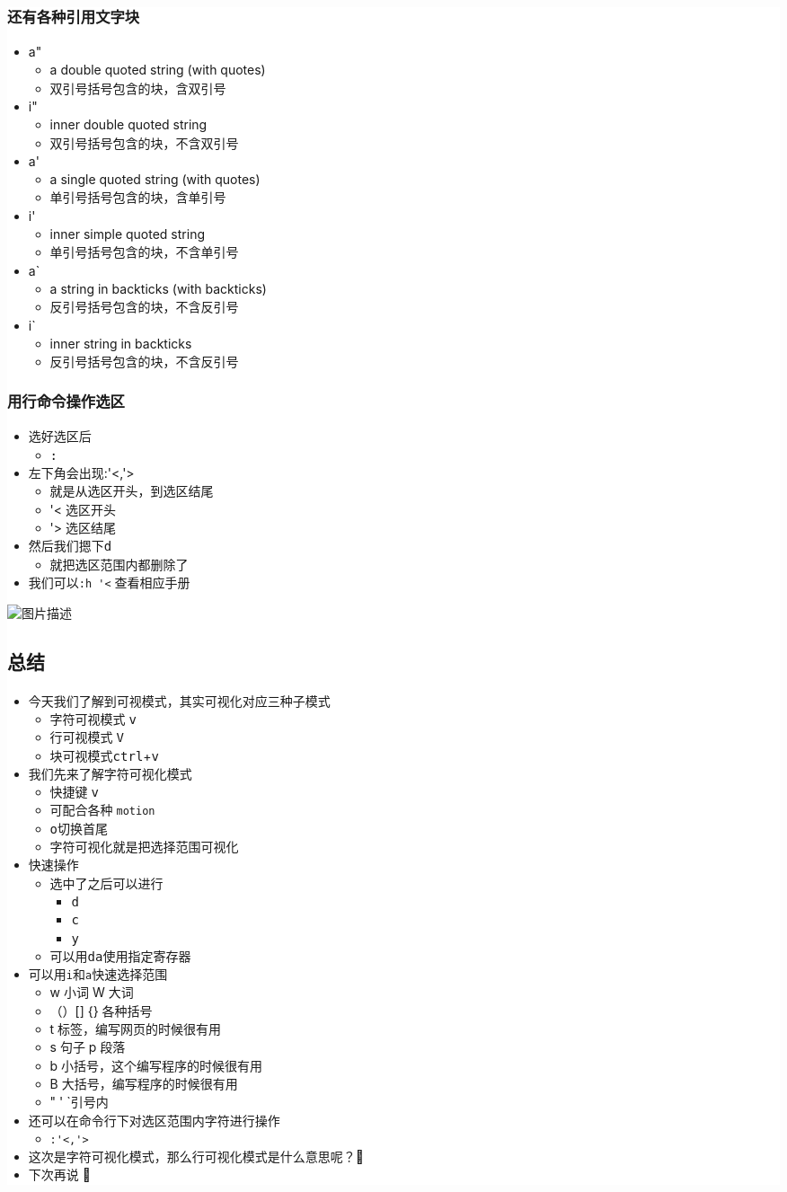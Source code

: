 ###  还有各种引用文字块
-	a"	
	-	a double quoted string (with quotes)
	-	双引号括号包含的块，含双引号
-	i"	
	-	inner double quoted string	
	-	双引号括号包含的块，不含双引号
-	a'
	-	a single quoted string (with quotes)
	-	单引号括号包含的块，含单引号
-	i'
	-	inner simple quoted string		
	-	单引号括号包含的块，不含单引号
-	a`	
	-	a string in backticks (with backticks)
	-	反引号括号包含的块，不含反引号
-	i`	
	-	inner string in backticks	
	-	反引号括号包含的块，不含反引号


### 用行命令操作选区
- 选好选区后
	- <kbd>:</kbd>
- 左下角会出现:'<,'>
	- 就是从选区开头，到选区结尾
	- '< 选区开头
	- '> 选区结尾
- 然后我们摁下<kbd>d</kbd>
	- 就把选区范围内都删除了
- 我们可以`:h '<` 查看相应手册

![图片描述](https://doc.shiyanlou.com/courses/uid1190679-20210807-1628334109430)

## 总结
- 今天我们了解到可视模式，其实可视化对应三种子模式
	- 字符可视模式 <kbd>v</kbd>
	- 行可视模式 <kbd>V</kbd>
	- 块可视模式<kbd>ctrl</kbd>+<kbd>v</kbd>
- 我们先来了解字符可视化模式
	- 快捷键 <kbd>v</kbd>
	- 可配合各种 `motion`
	- <kbd>o</kbd>切换首尾
	- 字符可视化就是把选择范围可视化
- 快速操作
	- 选中了之后可以进行
		- <kbd>d</kbd>
		- <kbd>c</kbd>
		- <kbd>y</kbd>
	- 可以用<kbd>d</kbd><kbd>a</kbd>使用指定寄存器
- 可以用`i`和`a`快速选择范围
	- w 小词 W 大词
	- （）[] {} 各种括号
	- t 标签，编写网页的时候很有用
	- s 句子 p 段落
	- b 小括号，这个编写程序的时候很有用
	- B 大括号，编写程序的时候很有用
	- " ' `引号内 
- 还可以在命令行下对选区范围内字符进行操作
	- `:'<,'>`
- 这次是字符可视化模式，那么行可视化模式是什么意思呢？🤔
- 下次再说 👋
